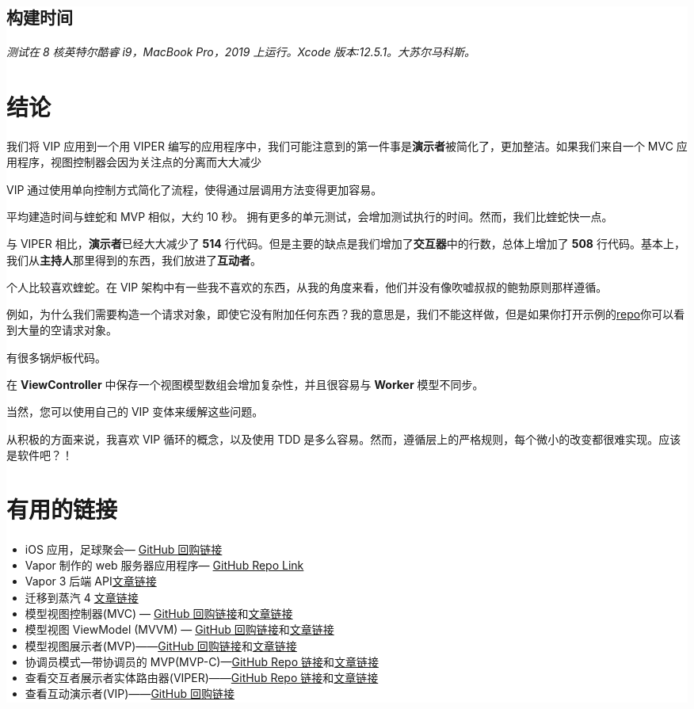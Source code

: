 ## 构建时间

*测试在 8 核英特尔酷睿 i9，MacBook Pro，2019 上运行。Xcode 版本:12.5.1。大苏尔马科斯。*

# 结论

我们将 VIP 应用到一个用 VIPER 编写的应用程序中，我们可能注意到的第一件事是**演示者**被简化了，更加整洁。如果我们来自一个 MVC 应用程序，视图控制器会因为关注点的分离而大大减少

VIP 通过使用单向控制方式简化了流程，使得通过层调用方法变得更加容易。

平均建造时间与蝰蛇和 MVP 相似，大约 10 秒。
拥有更多的单元测试，会增加测试执行的时间。然而，我们比蝰蛇快一点。

与 VIPER 相比，**演示者**已经大大减少了 **514** 行代码。但是主要的缺点是我们增加了**交互器**中的行数，总体上增加了 **508** 行代码。基本上，我们从**主持人**那里得到的东西，我们放进了**互动者**。

个人比较喜欢蝰蛇。在 VIP 架构中有一些我不喜欢的东西，从我的角度来看，他们并没有像吹嘘叔叔的鲍勃原则那样遵循。

例如，为什么我们需要构造一个请求对象，即使它没有附加任何东西？我的意思是，我们不能这样做，但是如果你打开示例的[repo](https://github.com/Clean-Swift/CleanStore/blob/master/CleanStore/Scenes/ListOrders/ListOrdersViewController.swift#L79-L83)你可以看到大量的空请求对象。

有很多锅炉板代码。

在 **ViewController** 中保存一个视图模型数组会增加复杂性，并且很容易与 **Worker** 模型不同步。

当然，您可以使用自己的 VIP 变体来缓解这些问题。

从积极的方面来说，我喜欢 VIP 循环的概念，以及使用 TDD 是多么容易。然而，遵循层上的严格规则，每个微小的改变都很难实现。应该是软件吧？！

# 有用的链接

*   iOS 应用，足球聚会— [GitHub 回购链接](https://github.com/radude89/footballgather-ios/tree/master/FootballGather)
*   Vapor 制作的 web 服务器应用程序— [GitHub Repo Link](https://github.com/radude89/footballgather-ws)
*   Vapor 3 后端 API[文章链接](https://radu-ionut-dan.medium.com/using-vapor-and-fluent-to-create-a-rest-api-5f9a0dcffc7b)
*   迁移到蒸汽 4 [文章链接](https://radu-ionut-dan.medium.com/migrating-to-vapor-4-53a821c29203)
*   模型视图控制器(MVC) — [GitHub 回购链接](https://github.com/radude89/footballgather-ios/tree/master/FootballGather/MVC)和[文章链接](https://betterprogramming.pub/battle-of-the-ios-architecture-patterns-model-view-controller-mvc-442241b447f6)
*   模型视图 ViewModel (MVVM) — [GitHub 回购链接](https://github.com/radude89/footballgather-ios/tree/master/FootballGather/MVVM)和[文章链接](https://betterprogramming.pub/battle-of-the-ios-architecture-patterns-a-look-at-model-view-viewmodel-mvvm-bdfd07d9395e)
*   模型视图展示者(MVP)——[GitHub 回购链接](https://github.com/radude89/footballgather-ios/tree/master/FootballGather/MVP)和[文章链接](/geekculture/battle-of-the-ios-architecture-patterns-model-view-presenter-mvp-f693f6efd23e)
*   协调员模式—带协调员的 MVP(MVP-C)—[GitHub Repo 链接](https://github.com/radude89/footballgather-ios/tree/master/FootballGather/MVP-C)和[文章链接](/geekculture/battle-of-the-ios-architecture-patterns-model-view-presenter-with-coordinators-mvp-c-99edf7ab8c36)
*   查看交互者展示者实体路由器(VIPER)——[GitHub Repo 链接](https://github.com/radude89/footballgather-ios/tree/master/FootballGather/VIPER)和[文章链接](/geekculture/battle-of-the-ios-architecture-patterns-view-interactor-presenter-entity-router-viper-8f76f1bdc960)
*   查看互动演示者(VIP)——[GitHub 回购链接](https://github.com/radude89/footballgather-ios/tree/master/FootballGather/VIP)